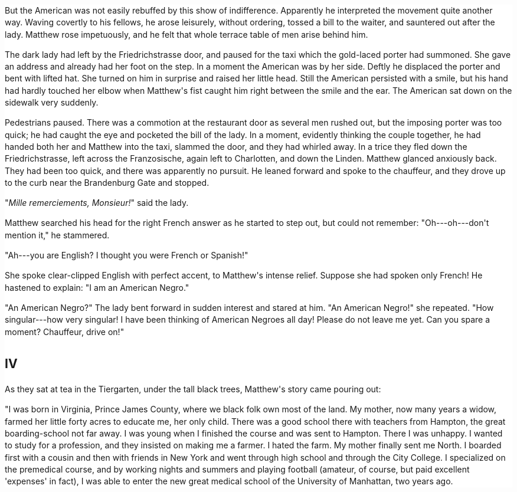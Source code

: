 But the American was not easily rebuffed by this show of indifference.
Apparently he interpreted the movement quite another way. Waving
covertly to his fellows, he arose leisurely, without ordering, tossed a
bill to the waiter, and sauntered out after the lady. Matthew rose
impetuously, and he felt that whole terrace table of men arise behind
him.

The dark lady had left by the Friedrichstrasse door, and paused for the
taxi which the gold-laced porter had summoned. She gave an address and
already had her foot on the step. In a moment the American was by her
side. Deftly he displaced the porter and bent with lifted hat. She
turned on him in surprise and raised her little head. Still the American
persisted with a smile, but his hand had hardly touched her elbow when
Matthew's fist caught him right between the smile and the ear. The
American sat down on the sidewalk very suddenly.

Pedestrians paused. There was a commotion at the restaurant door as
several men rushed out, but the imposing porter was too quick; he had
caught the eye and pocketed the bill of the lady. In a moment, evidently
thinking the couple together, he had handed both her and Matthew into
the taxi, slammed the door, and they had whirled away. In a trice they
fled down the Friedrichstrasse, left across the Franzosische, again left
to Charlotten, and down the Linden. Matthew glanced anxiously back. They
had been too quick, and there was apparently no pursuit. He leaned
forward and spoke to the chauffeur, and they drove up to the curb near
the Brandenburg Gate and stopped.

"*Mille remerciements, Monsieur!*" said the lady.

Matthew searched his head for the right French answer as he started to
step out, but could not remember: "Oh---oh---don't mention it," he
stammered.

"Ah---you are English? I thought you were French or Spanish!"

She spoke clear-clipped English with perfect accent, to Matthew's
intense relief. Suppose she had spoken only French! He hastened to
explain: "I am an American Negro."

"An American Negro?" The lady bent forward in sudden interest and stared
at him. "An American Negro!" she repeated. "How singular---how very
singular! I have been thinking of American Negroes all day! Please do not leave me yet. Can you
spare a moment? Chauffeur, drive on!"

## IV

As they sat at tea in the Tiergarten, under the tall black trees,
Matthew's story came pouring out:

"I was born in Virginia, Prince James County, where we black folk own
most of the land. My mother, now many years a widow, farmed her little
forty acres to educate me, her only child. There was a good school there
with teachers from Hampton, the great boarding-school not far away. I
was young when I finished the course and was sent to Hampton. There I
was unhappy. I wanted to study for a profession, and they insisted on
making me a farmer. I hated the farm. My mother finally sent me North. I
boarded first with a cousin and then with friends in New York and went
through high school and through the City College. I specialized on the
premedical course, and by working nights and summers and playing
football (amateur, of course, but paid excellent 'expenses' in fact), I
was able to enter the new great medical school of the University of
Manhattan, two years ago.
